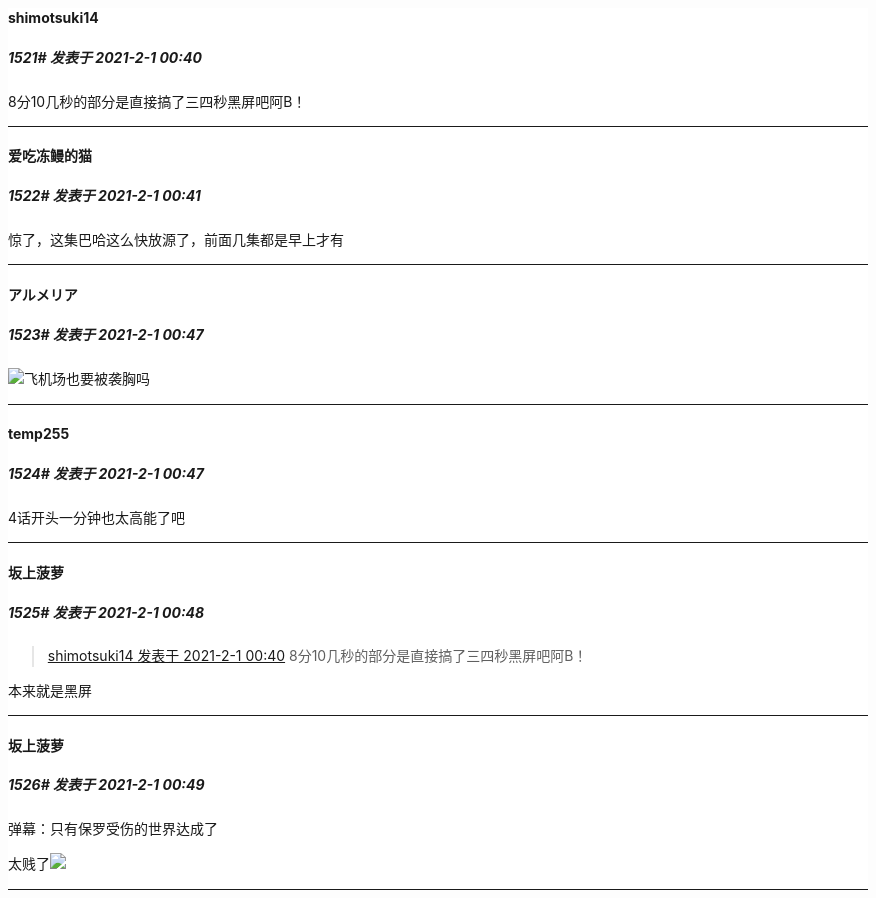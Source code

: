 ####  shimotsuki14  
##### 1521#       发表于 2021-2-1 00:40


8分10几秒的部分是直接搞了三四秒黑屏吧阿B！


-----

####  爱吃冻鳗的猫  
##### 1522#       发表于 2021-2-1 00:41


惊了，这集巴哈这么快放源了，前面几集都是早上才有


-----

####  アルメリア  
##### 1523#       发表于 2021-2-1 00:47


<img src="https://static.saraba1st.com/image/smiley/face2017/037.png" referrerpolicy="no-referrer">飞机场也要被袭胸吗


-----

####  temp255  
##### 1524#       发表于 2021-2-1 00:47


4话开头一分钟也太高能了吧


-----

####  坂上菠萝  
##### 1525#       发表于 2021-2-1 00:48


<blockquote><a href="httphttps://bbs.saraba1st.com/2b/forum.php?mod=redirect&amp;goto=findpost&amp;pid=50202833&amp;ptid=1860168" target="_blank">shimotsuki14 发表于 2021-2-1 00:40</a>
8分10几秒的部分是直接搞了三四秒黑屏吧阿B！</blockquote>
本来就是黑屏


-----

####  坂上菠萝  
##### 1526#       发表于 2021-2-1 00:49


弹幕：只有保罗受伤的世界达成了

太贱了<img src="https://static.saraba1st.com/image/smiley/face2017/068.png" referrerpolicy="no-referrer">


-----
